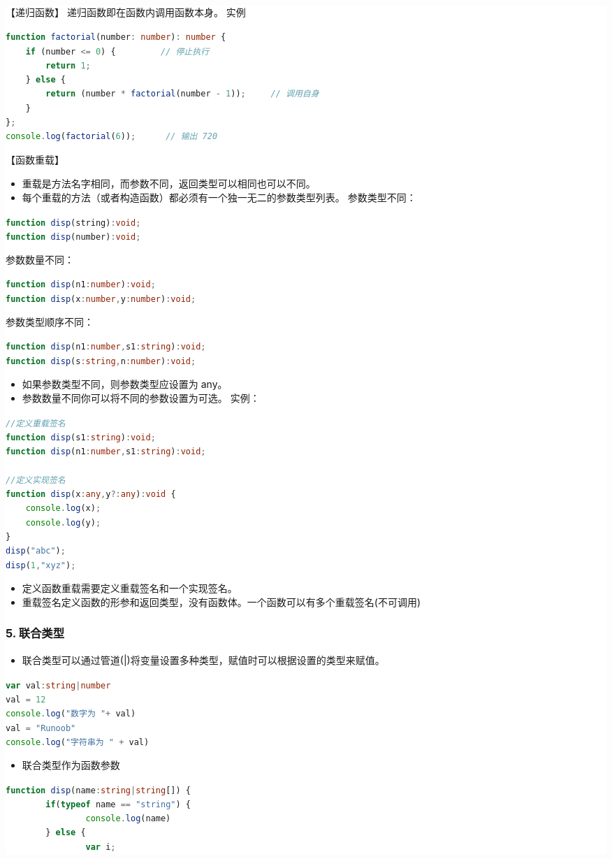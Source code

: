 【递归函数】
递归函数即在函数内调用函数本身。
实例
```typescript
function factorial(number: number): number {
    if (number <= 0) {         // 停止执行
        return 1; 
    } else {     
        return (number * factorial(number - 1));     // 调用自身
    } 
}; 
console.log(factorial(6));      // 输出 720
```

【函数重载】
- 重载是方法名字相同，而参数不同，返回类型可以相同也可以不同。
- 每个重载的方法（或者构造函数）都必须有一个独一无二的参数类型列表。
参数类型不同：
```typescript
function disp(string):void; 
function disp(number):void;
```
参数数量不同：
```typescript
function disp(n1:number):void; 
function disp(x:number,y:number):void;
```
参数类型顺序不同：
```typescript
function disp(n1:number,s1:string):void; 
function disp(s:string,n:number):void;
```
- 如果参数类型不同，则参数类型应设置为 any。
- 参数数量不同你可以将不同的参数设置为可选。
实例：
```typescript
//定义重载签名
function disp(s1:string):void; 
function disp(n1:number,s1:string):void; 
 
//定义实现签名
function disp(x:any,y?:any):void { 
    console.log(x); 
    console.log(y); 
} 
disp("abc");
disp(1,"xyz");
```
- 定义函数重载需要定义重载签名和一个实现签名。
- 重载签名定义函数的形参和返回类型，没有函数体。一个函数可以有多个重载签名(不可调用)
### 5. 联合类型
- 联合类型可以通过管道(|)将变量设置多种类型，赋值时可以根据设置的类型来赋值。
```typescript
var val:string|number 
val = 12 
console.log("数字为 "+ val) 
val = "Runoob" 
console.log("字符串为 " + val)
```
- 联合类型作为函数参数
```typescript
function disp(name:string|string[]) { 
        if(typeof name == "string") { 
                console.log(name) 
        } else { 
                var i; 
```